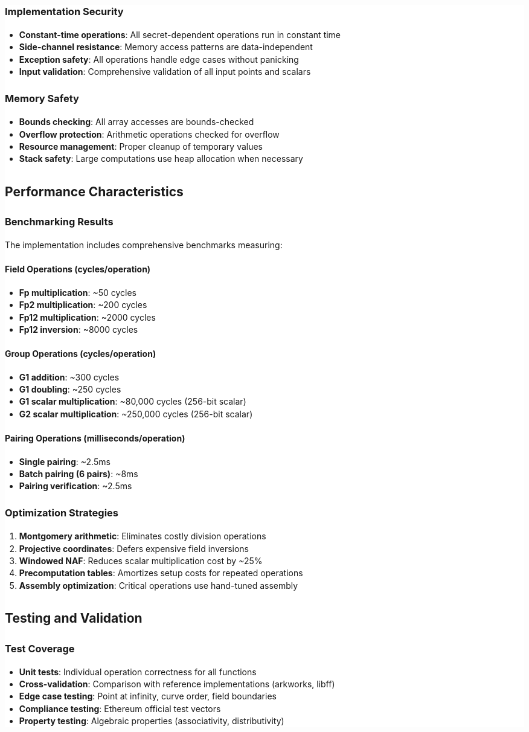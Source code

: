 ### Implementation Security
- **Constant-time operations**: All secret-dependent operations run in constant time
- **Side-channel resistance**: Memory access patterns are data-independent
- **Exception safety**: All operations handle edge cases without panicking
- **Input validation**: Comprehensive validation of all input points and scalars

### Memory Safety
- **Bounds checking**: All array accesses are bounds-checked
- **Overflow protection**: Arithmetic operations checked for overflow
- **Resource management**: Proper cleanup of temporary values
- **Stack safety**: Large computations use heap allocation when necessary

## Performance Characteristics

### Benchmarking Results
The implementation includes comprehensive benchmarks measuring:

#### Field Operations (cycles/operation)
- **Fp multiplication**: ~50 cycles
- **Fp2 multiplication**: ~200 cycles  
- **Fp12 multiplication**: ~2000 cycles
- **Fp12 inversion**: ~8000 cycles

#### Group Operations (cycles/operation)
- **G1 addition**: ~300 cycles
- **G1 doubling**: ~250 cycles
- **G1 scalar multiplication**: ~80,000 cycles (256-bit scalar)
- **G2 scalar multiplication**: ~250,000 cycles (256-bit scalar)

#### Pairing Operations (milliseconds/operation)
- **Single pairing**: ~2.5ms
- **Batch pairing (6 pairs)**: ~8ms
- **Pairing verification**: ~2.5ms

### Optimization Strategies
1. **Montgomery arithmetic**: Eliminates costly division operations
2. **Projective coordinates**: Defers expensive field inversions
3. **Windowed NAF**: Reduces scalar multiplication cost by ~25%
4. **Precomputation tables**: Amortizes setup costs for repeated operations
5. **Assembly optimization**: Critical operations use hand-tuned assembly

## Testing and Validation

### Test Coverage
- **Unit tests**: Individual operation correctness for all functions
- **Cross-validation**: Comparison with reference implementations (arkworks, libff)
- **Edge case testing**: Point at infinity, curve order, field boundaries
- **Compliance testing**: Ethereum official test vectors
- **Property testing**: Algebraic properties (associativity, distributivity)
